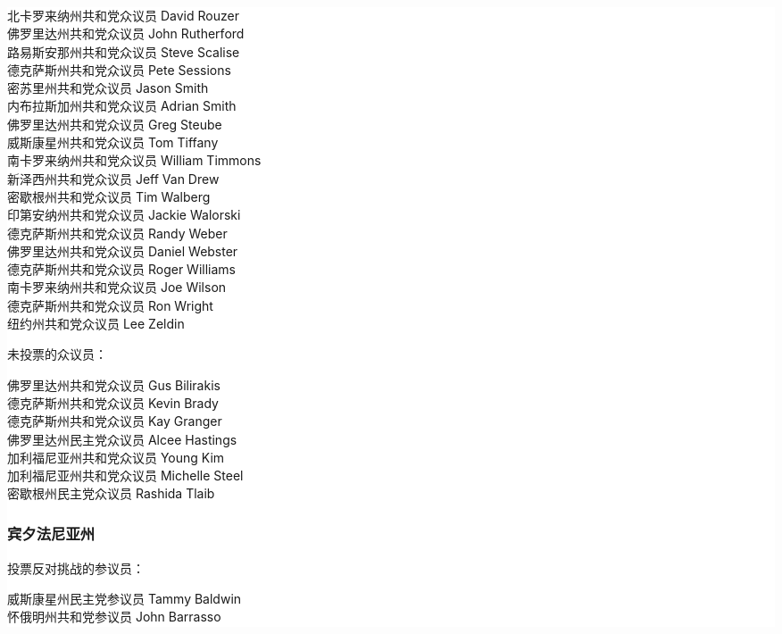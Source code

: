  北卡罗来纳州共和党众议员 David Rouzer
 <br/>
 佛罗里达州共和党众议员 John Rutherford
 <br/>
 路易斯安那州共和党众议员 Steve Scalise
 <br/>
 德克萨斯州共和党众议员 Pete Sessions
 <br/>
 密苏里州共和党众议员 Jason Smith
 <br/>
 内布拉斯加州共和党众议员 Adrian Smith
 <br/>
 佛罗里达州共和党众议员 Greg Steube
 <br/>
 威斯康星州共和党众议员 Tom Tiffany
 <br/>
 南卡罗来纳州共和党众议员 William Timmons
 <br/>
 新泽西州共和党众议员 Jeff Van Drew
 <br/>
 密歇根州共和党众议员 Tim Walberg
 <br/>
 印第安纳州共和党众议员 Jackie Walorski
 <br/>
 德克萨斯州共和党众议员 Randy Weber
 <br/>
 佛罗里达州共和党众议员 Daniel Webster
 <br/>
 德克萨斯州共和党众议员 Roger Williams
 <br/>
 南卡罗来纳州共和党众议员 Joe Wilson
 <br/>
 德克萨斯州共和党众议员 Ron Wright
 <br/>
 纽约州共和党众议员 Lee Zeldin
</p>
<p>
 未投票的众议员：
</p>
<p>
 佛罗里达州共和党众议员 Gus Bilirakis
 <br/>
 德克萨斯州共和党众议员 Kevin Brady
 <br/>
 德克萨斯州共和党众议员 Kay Granger
 <br/>
 佛罗里达州民主党众议员 Alcee Hastings
 <br/>
 加利福尼亚州共和党众议员 Young Kim
 <br/>
 加利福尼亚州共和党众议员 Michelle Steel
 <br/>
 密歇根州民主党众议员 Rashida Tlaib
</p>
<h3>
 宾夕法尼亚州
</h3>
<p>
 投票反对挑战的参议员：
</p>
<p>
 威斯康星州民主党参议员 Tammy Baldwin
 <br/>
 怀俄明州共和党参议员 John Barrasso